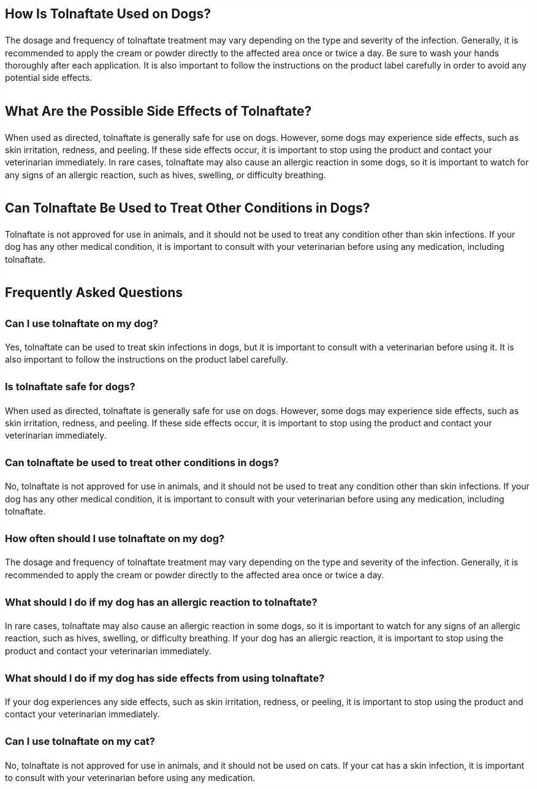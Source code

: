 <h2>How Is Tolnaftate Used on Dogs?</h2>

<p>The dosage and frequency of tolnaftate treatment may vary depending on the type and severity of the infection. Generally, it is recommended to apply the cream or powder directly to the affected area once or twice a day. Be sure to wash your hands thoroughly after each application. It is also important to follow the instructions on the product label carefully in order to avoid any potential side effects.</p>

<h2>What Are the Possible Side Effects of Tolnaftate?</h2>

<p>When used as directed, tolnaftate is generally safe for use on dogs. However, some dogs may experience side effects, such as skin irritation, redness, and peeling. If these side effects occur, it is important to stop using the product and contact your veterinarian immediately. In rare cases, tolnaftate may also cause an allergic reaction in some dogs, so it is important to watch for any signs of an allergic reaction, such as hives, swelling, or difficulty breathing.</p>

<h2>Can Tolnaftate Be Used to Treat Other Conditions in Dogs?</h2>

<p>Tolnaftate is not approved for use in animals, and it should not be used to treat any condition other than skin infections. If your dog has any other medical condition, it is important to consult with your veterinarian before using any medication, including tolnaftate.</p>

<h2>Frequently Asked Questions</h2>

<h3>Can I use tolnaftate on my dog?</h3> 
<p>Yes, tolnaftate can be used to treat skin infections in dogs, but it is important to consult with a veterinarian before using it. It is also important to follow the instructions on the product label carefully.</p>

<h3>Is tolnaftate safe for dogs?</h3> 
<p>When used as directed, tolnaftate is generally safe for use on dogs. However, some dogs may experience side effects, such as skin irritation, redness, and peeling. If these side effects occur, it is important to stop using the product and contact your veterinarian immediately.</p>

<h3>Can tolnaftate be used to treat other conditions in dogs?</h3> 
<p>No, tolnaftate is not approved for use in animals, and it should not be used to treat any condition other than skin infections. If your dog has any other medical condition, it is important to consult with your veterinarian before using any medication, including tolnaftate.</p>

<h3>How often should I use tolnaftate on my dog?</h3> 
<p>The dosage and frequency of tolnaftate treatment may vary depending on the type and severity of the infection. Generally, it is recommended to apply the cream or powder directly to the affected area once or twice a day.</p>

<h3>What should I do if my dog has an allergic reaction to tolnaftate?</h3> 
<p>In rare cases, tolnaftate may also cause an allergic reaction in some dogs, so it is important to watch for any signs of an allergic reaction, such as hives, swelling, or difficulty breathing. If your dog has an allergic reaction, it is important to stop using the product and contact your veterinarian immediately.</p>

<h3>What should I do if my dog has side effects from using tolnaftate?</h3> 
<p>If your dog experiences any side effects, such as skin irritation, redness, or peeling, it is important to stop using the product and contact your veterinarian immediately.</p>

<h3>Can I use tolnaftate on my cat?</h3> 
<p>No, tolnaftate is not approved for use in animals, and it should not be used on cats. If your cat has a skin infection, it is important to consult with your veterinarian before using any medication.</p>
